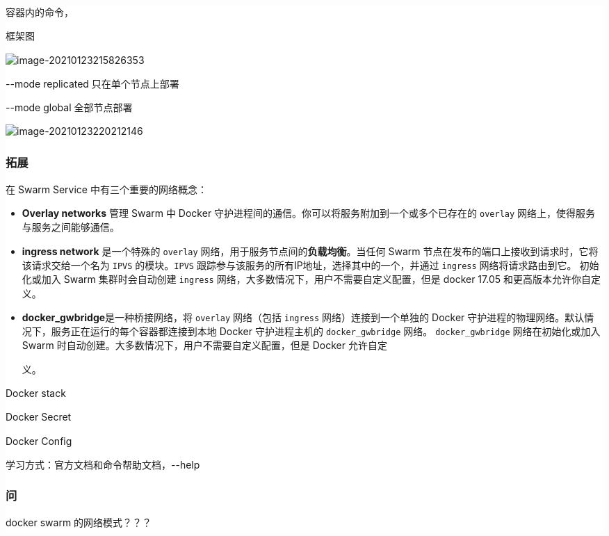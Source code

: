 容器内的命令，

框架图

![image-20210123215826353](C:\Users\wEI\AppData\Roaming\Typora\typora-user-images\image-20210123215826353.png)

--mode replicated 只在单个节点上部署

--mode global 全部节点部署

![image-20210123220212146](C:\Users\wEI\AppData\Roaming\Typora\typora-user-images\image-20210123220212146.png)

### 拓展

在 Swarm Service 中有三个重要的网络概念：

- **Overlay networks** 管理 Swarm 中 Docker 守护进程间的通信。你可以将服务附加到一个或多个已存在的 `overlay` 网络上，使得服务与服务之间能够通信。

- **ingress network** 是一个特殊的 `overlay` 网络，用于服务节点间的**负载均衡**。当任何 Swarm 节点在发布的端口上接收到请求时，它将该请求交给一个名为 `IPVS` 的模块。`IPVS` 跟踪参与该服务的所有IP地址，选择其中的一个，并通过 `ingress` 网络将请求路由到它。
   初始化或加入 Swarm 集群时会自动创建 `ingress` 网络，大多数情况下，用户不需要自定义配置，但是 docker 17.05 和更高版本允许你自定义。

- **docker_gwbridge**是一种桥接网络，将 `overlay` 网络（包括 `ingress` 网络）连接到一个单独的 Docker 守护进程的物理网络。默认情况下，服务正在运行的每个容器都连接到本地 Docker 守护进程主机的 `docker_gwbridge` 网络。
   `docker_gwbridge` 网络在初始化或加入 Swarm 时自动创建。大多数情况下，用户不需要自定义配置，但是 Docker 允许自定

  义。

Docker stack

Docker Secret

Docker Config

学习方式：官方文档和命令帮助文档，--help



### 问

docker swarm 的网络模式？？？
